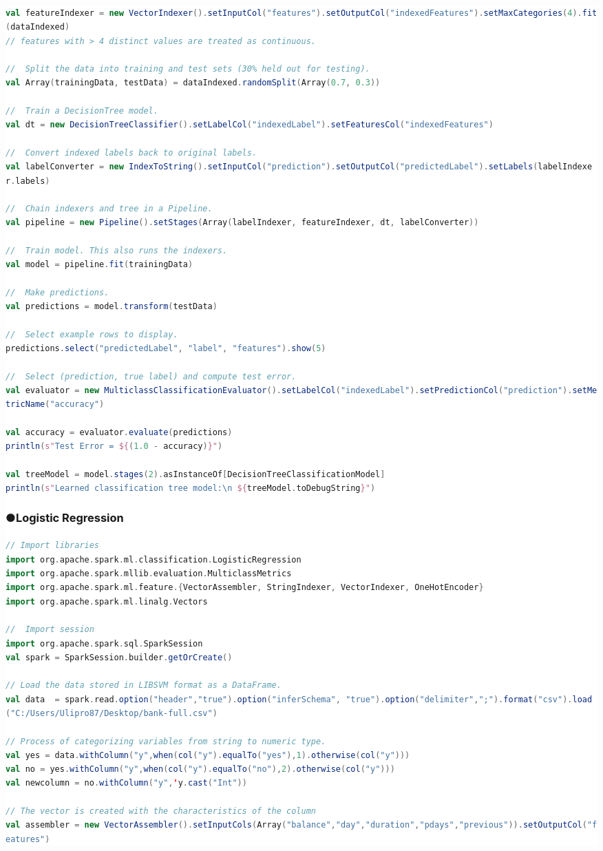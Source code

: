 ```scala
val featureIndexer = new VectorIndexer().setInputCol("features").setOutputCol("indexedFeatures").setMaxCategories(4).fit(dataIndexed)
// features with > 4 distinct values are treated as continuous.

//  Split the data into training and test sets (30% held out for testing).
val Array(trainingData, testData) = dataIndexed.randomSplit(Array(0.7, 0.3))

//  Train a DecisionTree model.
val dt = new DecisionTreeClassifier().setLabelCol("indexedLabel").setFeaturesCol("indexedFeatures")

//  Convert indexed labels back to original labels.
val labelConverter = new IndexToString().setInputCol("prediction").setOutputCol("predictedLabel").setLabels(labelIndexer.labels)

//  Chain indexers and tree in a Pipeline.
val pipeline = new Pipeline().setStages(Array(labelIndexer, featureIndexer, dt, labelConverter))

//  Train model. This also runs the indexers.
val model = pipeline.fit(trainingData)

//  Make predictions.
val predictions = model.transform(testData)

//  Select example rows to display.
predictions.select("predictedLabel", "label", "features").show(5)

//  Select (prediction, true label) and compute test error.
val evaluator = new MulticlassClassificationEvaluator().setLabelCol("indexedLabel").setPredictionCol("prediction").setMetricName("accuracy")
    
val accuracy = evaluator.evaluate(predictions)
println(s"Test Error = ${(1.0 - accuracy)}")

val treeModel = model.stages(2).asInstanceOf[DecisionTreeClassificationModel]
println(s"Learned classification tree model:\n ${treeModel.toDebugString}")

```
### ●Logistic Regression

```scala
// Import libraries
import org.apache.spark.ml.classification.LogisticRegression
import org.apache.spark.mllib.evaluation.MulticlassMetrics
import org.apache.spark.ml.feature.{VectorAssembler, StringIndexer, VectorIndexer, OneHotEncoder}
import org.apache.spark.ml.linalg.Vectors

//  Import session
import org.apache.spark.sql.SparkSession
val spark = SparkSession.builder.getOrCreate()

// Load the data stored in LIBSVM format as a DataFrame.
val data  = spark.read.option("header","true").option("inferSchema", "true").option("delimiter",";").format("csv").load("C:/Users/Ulipro87/Desktop/bank-full.csv")

// Process of categorizing variables from string to numeric type.
val yes = data.withColumn("y",when(col("y").equalTo("yes"),1).otherwise(col("y")))
val no = yes.withColumn("y",when(col("y").equalTo("no"),2).otherwise(col("y")))
val newcolumn = no.withColumn("y",'y.cast("Int"))

// The vector is created with the characteristics of the column
val assembler = new VectorAssembler().setInputCols(Array("balance","day","duration","pdays","previous")).setOutputCol("features")

```